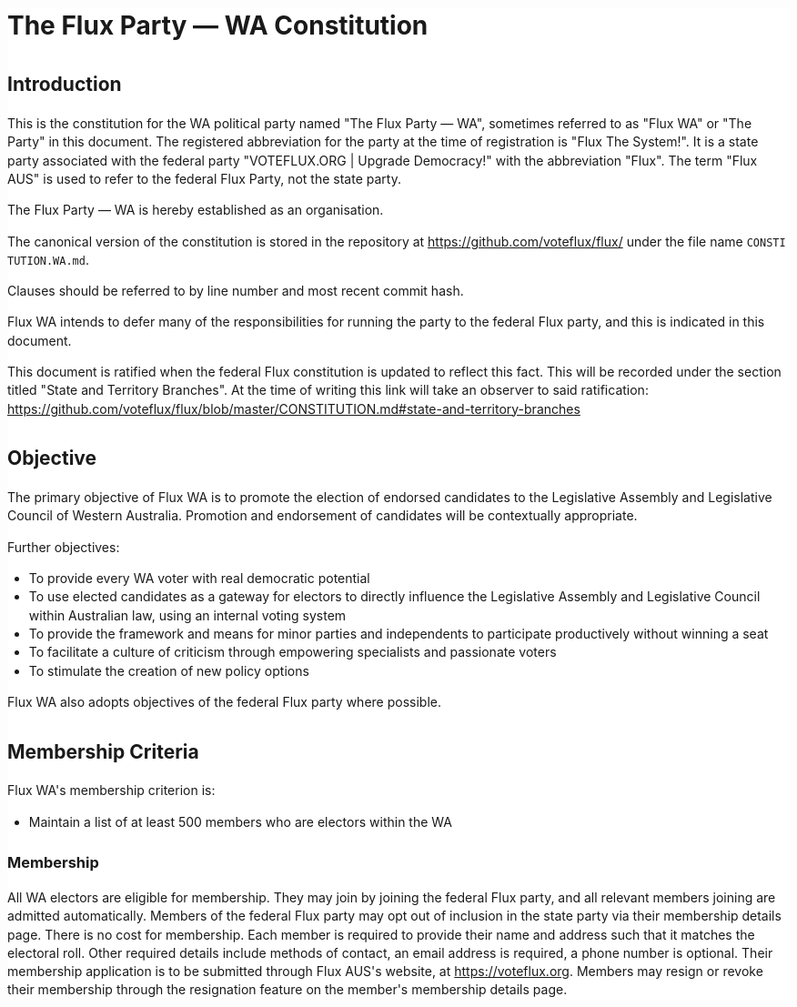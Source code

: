 # The Flux Party — WA Constitution

## Introduction

This is the constitution for the WA political party named "The Flux Party — WA", sometimes referred to as "Flux WA" or "The Party" in this document.
The registered abbreviation for the party at the time of registration is "Flux The System!".
It is a state party associated with the federal party "VOTEFLUX.ORG | Upgrade Democracy!" with the abbreviation "Flux".
The term "Flux AUS" is used to refer to the federal Flux Party, not the state party.

The Flux Party — WA is hereby established as an organisation.

The canonical version of the constitution is stored in the repository at https://github.com/voteflux/flux/ under the file name `CONSTITUTION.WA.md`.


Clauses should be referred to by line number and most recent commit hash.

Flux WA intends to defer many of the responsibilities for running the party to the federal Flux party, and this is indicated in this document.

This document is ratified when the federal Flux constitution is updated to reflect this fact.
This will be recorded under the section titled "State and Territory Branches".
At the time of writing this link will take an observer to said ratification: https://github.com/voteflux/flux/blob/master/CONSTITUTION.md#state-and-territory-branches

## Objective

The primary objective of Flux WA is to promote the election of endorsed candidates to the Legislative Assembly and Legislative Council of Western Australia.
Promotion and endorsement of candidates will be contextually appropriate.

Further objectives:

* To provide every WA voter with real democratic potential
* To use elected candidates as a gateway for electors to directly influence the Legislative Assembly and Legislative Council within Australian law, using an internal voting system
* To provide the framework and means for minor parties and independents to participate productively without winning a seat
* To facilitate a culture of criticism through empowering specialists and passionate voters
* To stimulate the creation of new policy options

Flux WA also adopts objectives of the federal Flux party where possible.

## Membership Criteria

Flux WA's membership criterion is:

* Maintain a list of at least 500 members who are electors within the WA

### Membership

All WA electors are eligible for membership.
They may join by joining the federal Flux party, and all relevant members joining are admitted automatically.
Members of the federal Flux party may opt out of inclusion in the state party via their membership details page.
There is no cost for membership.
Each member is required to provide their name and address such that it matches the electoral roll.
Other required details include methods of contact, an email address is required, a phone number is optional.
Their membership application is to be submitted through Flux AUS's website, at https://voteflux.org.
Members may resign or revoke their membership through the resignation feature on the member's membership details page.